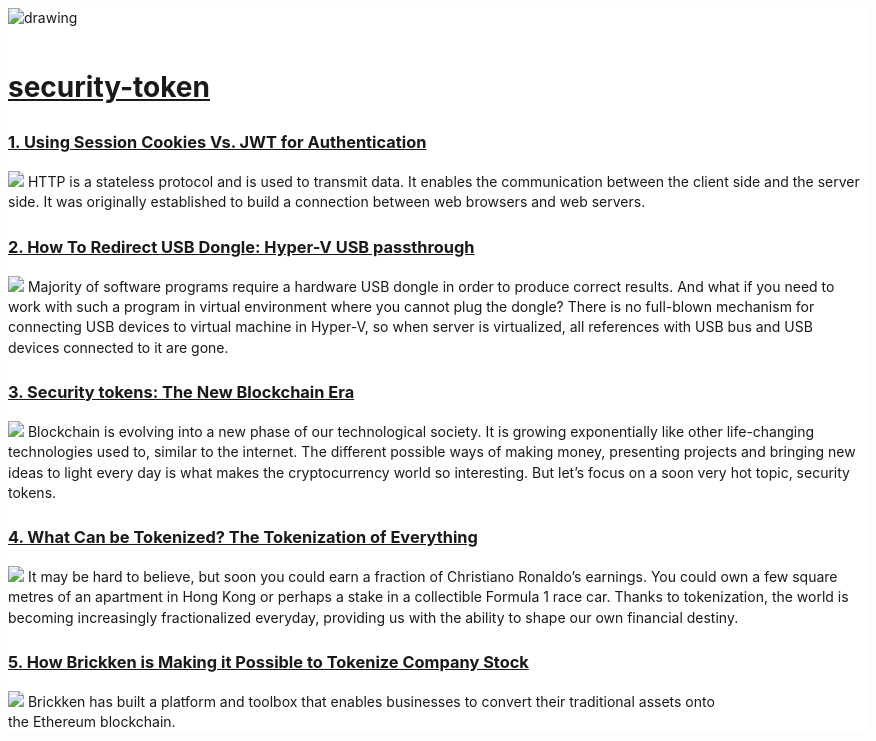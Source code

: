 <img src="https://hackernoon.com/banner-image.png" alt="drawing" width="1012"/>

# [security-token](https://hackernoon.com/tagged/security-token)
### [1. Using Session Cookies Vs. JWT for Authentication](https://hackernoon.com/using-session-cookies-vs-jwt-for-authentication-sd2v3vci)
![](https://cdn.hackernoon.com/images/t6yk3y1h.jpg)
HTTP is a stateless protocol and is used to transmit data. It enables the communication between the client side and the server side. It was originally established to build a connection between web browsers and web servers.

### [2. How To Redirect USB Dongle: Hyper-V USB passthrough](https://hackernoon.com/how-to-redirect-usb-dongle-hyper-v-usb-passthrough-fe223u7m)
![](https://cdn.hackernoon.com/images/qNGc9sjul4bemQV7h7UthxrmXRx1-md1734hh.jpeg)
Majority of software programs require a hardware USB dongle in order to produce correct results. And what if you need to work with such a program in virtual environment where you cannot plug the dongle? There is no full-blown mechanism for connecting USB devices to virtual machine in Hyper-V, so when server is virtualized, all references with USB bus and USB devices connected to it are gone.

### [3. Security tokens: The New Blockchain Era](https://hackernoon.com/security-tokens-the-new-blockchain-era-4f0c79830d2a)
![](https://cdn.hackernoon.com/drafts/u517m3zci.png)
Blockchain is evolving into a new phase of our technological society. It is growing exponentially like other life-changing technologies used to, similar to the internet. The different possible ways of making money, presenting projects and bringing new ideas to light every day is what makes the cryptocurrency world so interesting. But let’s focus on a soon very hot topic, security tokens.

### [4. What Can be Tokenized? The Tokenization of Everything](https://hackernoon.com/what-can-be-tokenized-the-tokenization-of-everything-mw1ay3bk7)
![](https://cdn.hackernoon.com/images/py1dn3b40.jpg)
It may be hard to believe, but soon you could earn a fraction of Christiano Ronaldo’s earnings. You could own a few square metres of an apartment in Hong Kong or perhaps a stake in a collectible Formula 1 race car. Thanks to tokenization, the world is becoming increasingly fractionalized everyday, providing us with the ability to shape our own financial destiny.

### [5. How Brickken is Making it Possible to Tokenize Company Stock](https://hackernoon.com/how-brickken-is-making-it-possible-to-tokenize-company-stock)
![](https://cdn.hackernoon.com/images/GSLcKG9X54OLNBGdT84zx3QRWG02-x2a2k7d.jpeg)
Brickken has built a platform and toolbox that enables businesses to convert their traditional assets onto the Ethereum blockchain. 

